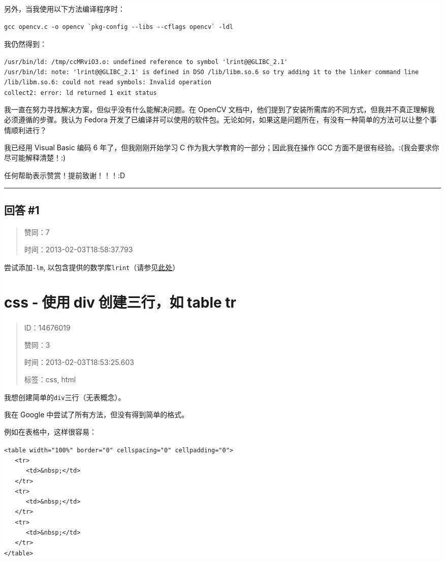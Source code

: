 另外，当我使用以下方法编译程序时：

```
gcc opencv.c -o opencv `pkg-config --libs --cflags opencv` -ldl 
```

我仍然得到：

```
/usr/bin/ld: /tmp/ccMRviO3.o: undefined reference to symbol 'lrint@@GLIBC_2.1'
/usr/bin/ld: note: 'lrint@@GLIBC_2.1' is defined in DSO /lib/libm.so.6 so try adding it to the linker command line
/lib/libm.so.6: could not read symbols: Invalid operation
collect2: error: ld returned 1 exit status 
```

我一直在努力寻找解决方案，但似乎没有什么能解决问题。在 OpenCV 文档中，他们提到了安装所需库的不同方式，但我并不真正理解我必须遵循的步骤。我认为 Fedora 开发了已编译并可以使用的软件包。无论如何，如果这是问题所在，有没有一种简单的方法可以让整个事情顺利进行？

我已经用 Visual Basic 编码 6 年了，但我刚刚开始学习 C 作为我大学教育的一部分；因此我在操作 GCC 方面不是很有经验。:(我会要求你尽可能解释清楚！:)

任何帮助表示赞赏！提前致谢！！！:D

* * *

## 回答 #1

> 赞同：7
> 
> 时间：2013-02-03T18:58:37.793

尝试添加`-lm`, 以包含提供的数学库`lrint`（请参见[此处](http://www.kernel.org/doc/man-pages/online/pages/man3/lrint.3.html)）

# css - 使用 div 创建三行，如 table tr

> ID：14676019
> 
> 赞同：3
> 
> 时间：2013-02-03T18:53:25.603
> 
> 标签：css, html

我想创建简单的`div`三行（无表概念）。

我在 Google 中尝试了所有方法，但没有得到简单的格式。

例如在表格中，这样很容易：

```
<table width="100%" border="0" cellspacing="0" cellpadding="0">
   <tr>
      <td>&nbsp;</td>
   </tr>
   <tr>
      <td>&nbsp;</td>
   </tr>
   <tr>
      <td>&nbsp;</td>
   </tr>
</table> 
```
